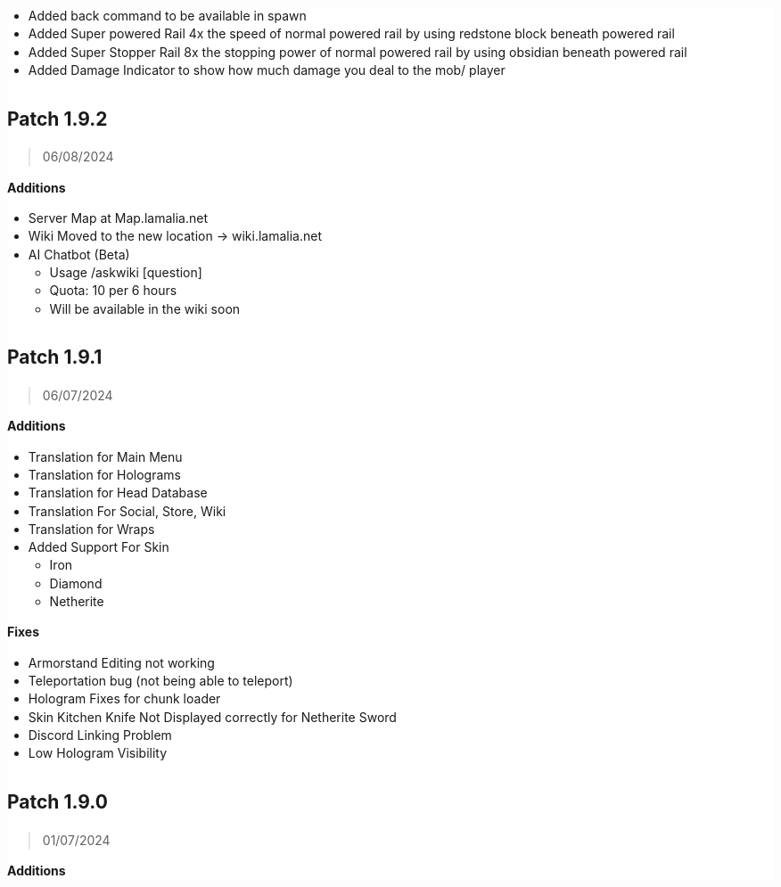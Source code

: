 - Added back command to be available in spawn
- Added Super powered Rail 4x the speed of normal powered rail by using redstone block beneath powered rail
- Added Super Stopper Rail 8x the stopping power of normal powered rail by using obsidian beneath powered rail
- Added Damage Indicator to show how much damage you deal to the mob/ player

## Patch 1.9.2

> 06/08/2024
>

**Additions**

- Server Map at Map.lamalia.net
- Wiki Moved to the new location -> wiki.lamalia.net
- AI Chatbot (Beta) 
  - Usage /askwiki [question]
  - Quota: 10 per 6 hours
  - Will be available in the wiki soon


## Patch 1.9.1

> 06/07/2024
> 

**Additions**

- Translation for Main Menu
- Translation for Holograms
- Translation for Head Database
- Translation For Social, Store, Wiki
- Translation for Wraps
- Added Support For Skin
    - Iron
    - Diamond
    - Netherite

**Fixes**

- Armorstand Editing not working
- Teleportation bug (not being able to teleport)
- Hologram Fixes for chunk loader
- Skin Kitchen Knife Not Displayed correctly for Netherite Sword
- Discord Linking Problem
- Low Hologram Visibility

## Patch 1.9.0

> 01/07/2024
> 

**Additions**
